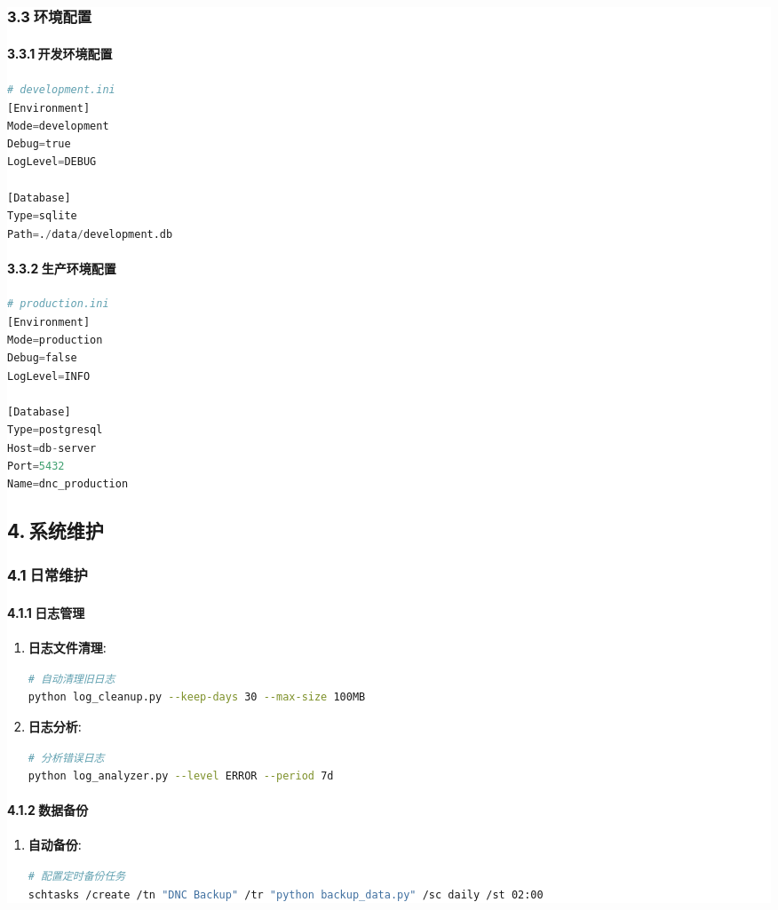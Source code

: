 ### 3.3 环境配置

#### 3.3.1 开发环境配置
```python
# development.ini
[Environment]
Mode=development
Debug=true
LogLevel=DEBUG

[Database]
Type=sqlite
Path=./data/development.db
```

#### 3.3.2 生产环境配置
```python
# production.ini
[Environment]
Mode=production
Debug=false
LogLevel=INFO

[Database]
Type=postgresql
Host=db-server
Port=5432
Name=dnc_production
```

## 4. 系统维护

### 4.1 日常维护

#### 4.1.1 日志管理
1. **日志文件清理**:
   ```bash
   # 自动清理旧日志
   python log_cleanup.py --keep-days 30 --max-size 100MB
   ```

2. **日志分析**:
   ```bash
   # 分析错误日志
   python log_analyzer.py --level ERROR --period 7d
   ```

#### 4.1.2 数据备份
1. **自动备份**:
   ```bash
   # 配置定时备份任务
   schtasks /create /tn "DNC Backup" /tr "python backup_data.py" /sc daily /st 02:00
   ```
